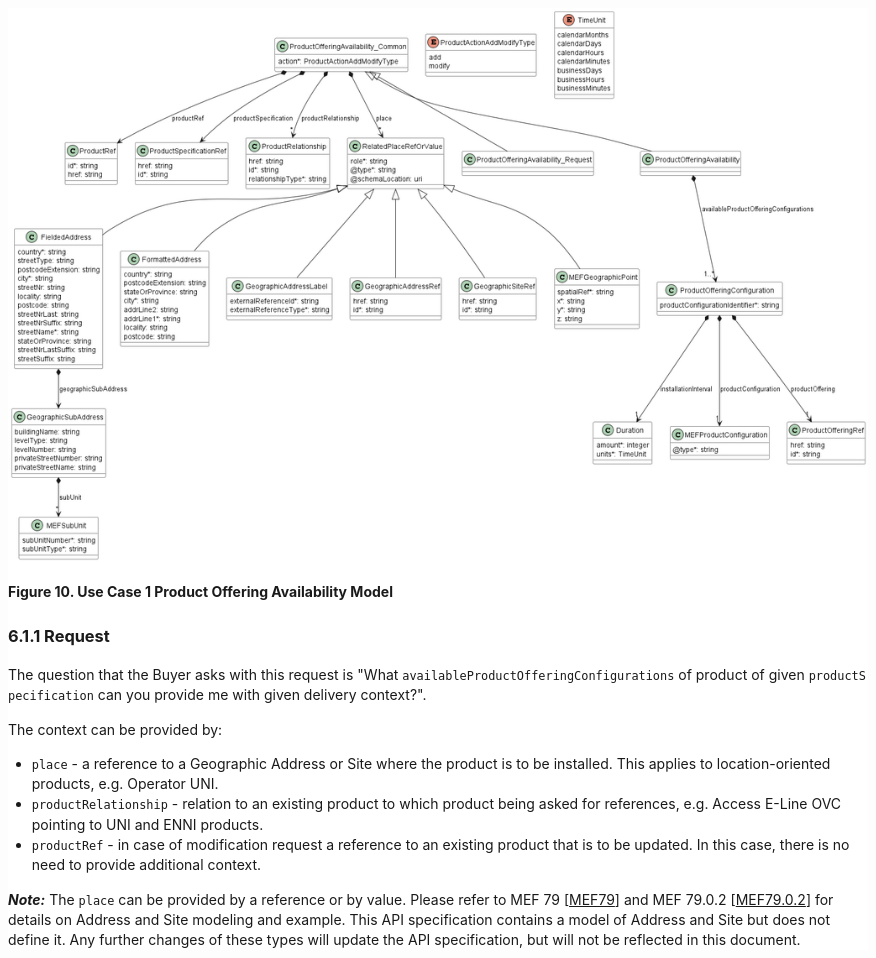 ![Figure 10](media/uc1model.png)

**Figure 10. Use Case 1 Product Offering Availability Model**

### 6.1.1 Request

The question that the Buyer asks with this request is "What
`availableProductOfferingConfigurations` of product of given
`productSpecification` can you provide me with given delivery context?".

The context can be provided by:

- `place` - a reference to a Geographic Address or Site where the product is to
  be installed. This applies to location-oriented products, e.g. Operator UNI.
- `productRelationship` - relation to an existing product to which product
  being asked for references, e.g. Access E-Line OVC pointing to UNI and ENNI
  products.
- `productRef` - in case of modification request a reference to an existing
  product that is to be updated. In this case, there is no need to provide
  additional context.

**_Note:_** The `place` can be provided by a reference or by value. Please
refer to MEF 79 [[MEF79](#8-references)] and MEF 79.0.2
[[MEF79.0.2](#8-references)] for details on Address and Site modeling and
example. This API specification contains a model of Address and Site but does
not define it. Any further changes of these types will update the API
specification, but will not be reflected in this document.
